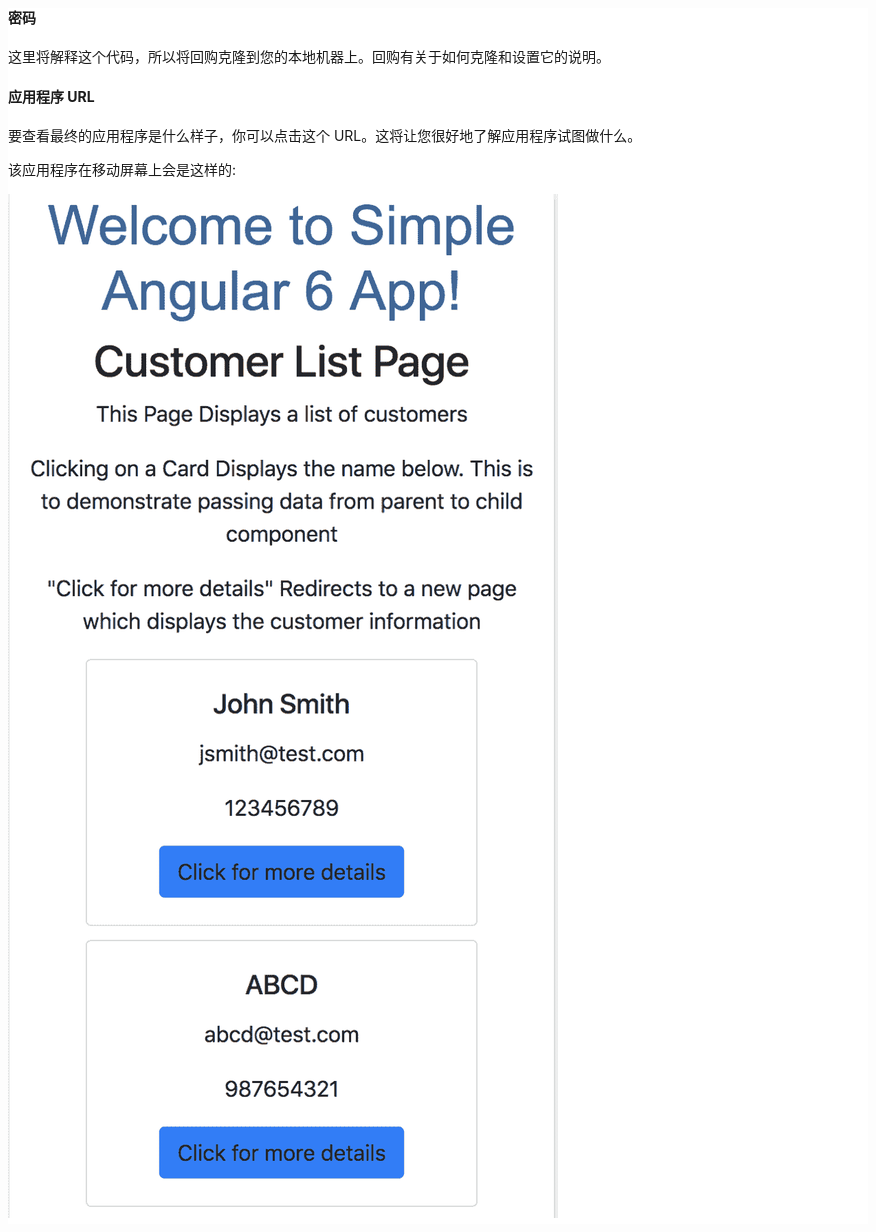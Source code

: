 #### 密码

这里将解释这个代码，所以将回购克隆到您的本地机器上。回购有关于如何克隆和设置它的说明。

#### 应用程序 URL

要查看最终的应用程序是什么样子，你可以点击这个 URL。这将让您很好地了解应用程序试图做什么。

该应用程序在移动屏幕上会是这样的:

![r31wXEDd34foI8fcVwbjw7xv16jQ6RcfVUlM](img/e9204b517ee92419784ffea4890e5bae.png)

